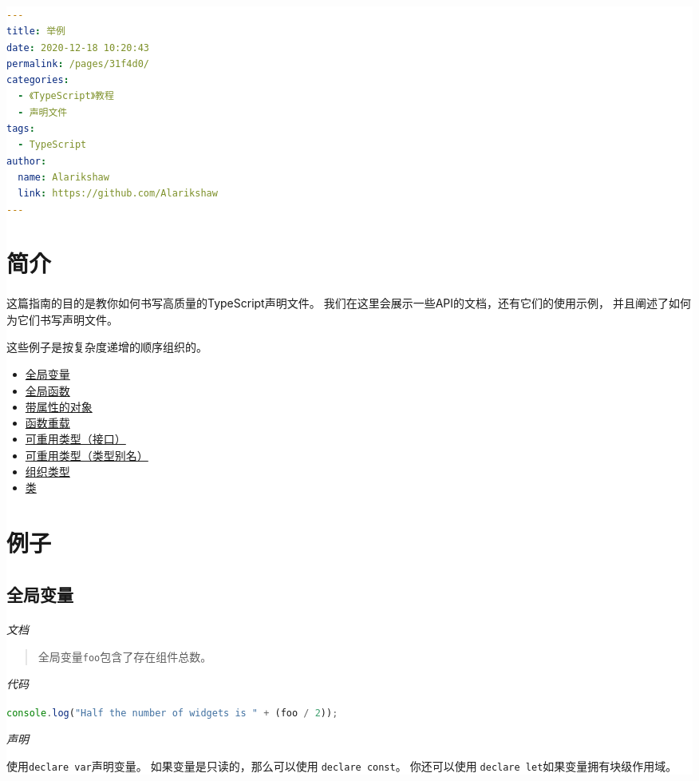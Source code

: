 ```yaml
---
title: 举例
date: 2020-12-18 10:20:43
permalink: /pages/31f4d0/
categories:
  - 《TypeScript》教程
  - 声明文件
tags: 
  - TypeScript
author: 
  name: Alarikshaw
  link: https://github.com/Alarikshaw
---
```


# 简介

这篇指南的目的是教你如何书写高质量的TypeScript声明文件。 我们在这里会展示一些API的文档，还有它们的使用示例， 并且阐述了如何为它们书写声明文件。

这些例子是按复杂度递增的顺序组织的。

- [全局变量](https://www.tslang.cn/docs/handbook/declaration-files/by-example.html#global-variables)
- [全局函数](https://www.tslang.cn/docs/handbook/declaration-files/by-example.html#global-functions)
- [带属性的对象](https://www.tslang.cn/docs/handbook/declaration-files/by-example.html#objects-with-properties)
- [函数重载](https://www.tslang.cn/docs/handbook/declaration-files/by-example.html#overloaded-functions)
- [可重用类型（接口）](https://www.tslang.cn/docs/handbook/declaration-files/by-example.html#reusable-types-interfaces)
- [可重用类型（类型别名）](https://www.tslang.cn/docs/handbook/declaration-files/by-example.html#reusable-types-type-aliases)
- [组织类型](https://www.tslang.cn/docs/handbook/declaration-files/by-example.html#organizing-types)
- [类](https://www.tslang.cn/docs/handbook/declaration-files/by-example.html#classes)

# 例子

## 全局变量

*文档*

> 全局变量`foo`包含了存在组件总数。

*代码*

```ts
console.log("Half the number of widgets is " + (foo / 2));
```

*声明*

使用`declare var`声明变量。 如果变量是只读的，那么可以使用 `declare const`。 你还可以使用 `declare let`如果变量拥有块级作用域。
